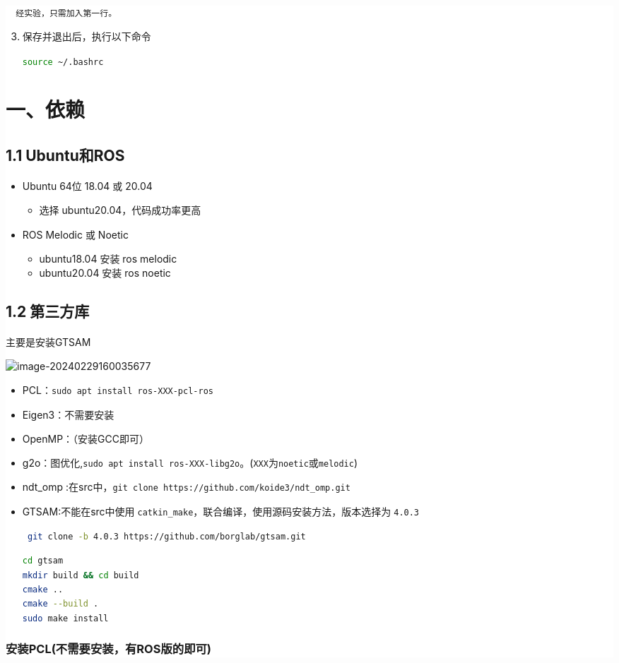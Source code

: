       经实验，只需加入第一行。

   3. 保存并退出后，执行以下命令

      ```bash
      source ~/.bashrc
      ```

   



# 一、依赖

## 1.1 Ubuntu和ROS

- Ubuntu 64位 18.04 或 20.04
  - 选择 ubuntu20.04，代码成功率更高

- ROS Melodic 或 Noetic
  - ubuntu18.04 安装 ros melodic
  - ubuntu20.04 安装 ros noetic                                                  

## 1.2 第三方库

主要是安装GTSAM

![image-20240229160035677](https://raw.githubusercontent.com/letMeEmoForAWhile/typoraImage/main/img/image-20240229160035677.png)

- PCL：`sudo apt install ros-XXX-pcl-ros`

- Eigen3：不需要安装

- OpenMP：（安装GCC即可）

- g2o：图优化,`sudo apt install ros-XXX-libg2o`。(`XXX`为`noetic`或`melodic`)

- ndt_omp :在src中，`git clone https://github.com/koide3/ndt_omp.git`

- GTSAM:不能在src中使用 `catkin_make`，联合编译，使用源码安装方法，版本选择为 `4.0.3`

  ```bash
   git clone -b 4.0.3 https://github.com/borglab/gtsam.git
  ```

  ```bash
  cd gtsam
  mkdir build && cd build
  cmake ..
  cmake --build .
  sudo make install
  ```




### 安装PCL(不需要安装，有ROS版的即可)
